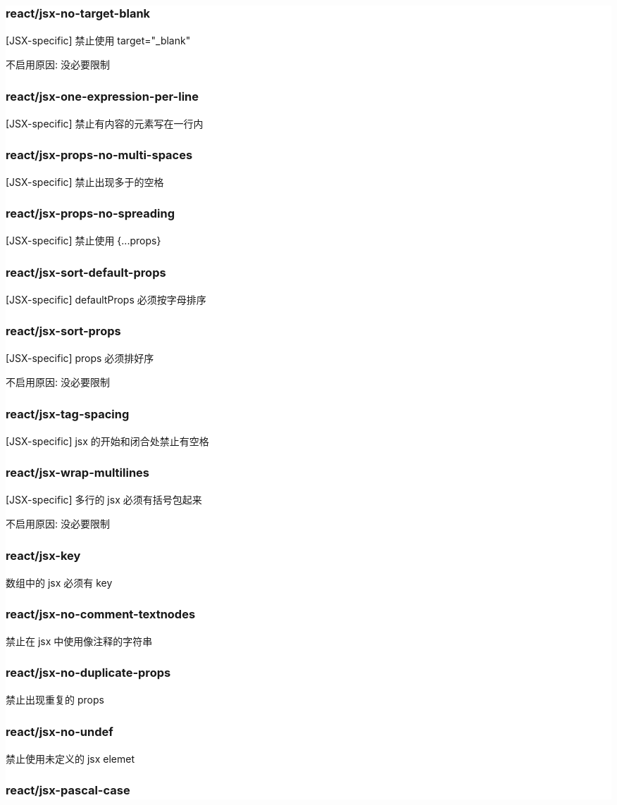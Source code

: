 ### react/jsx-no-target-blank

[JSX-specific] 禁止使用 target="\_blank"

不启用原因: 没必要限制

### react/jsx-one-expression-per-line

[JSX-specific] 禁止有内容的元素写在一行内

### react/jsx-props-no-multi-spaces

[JSX-specific] 禁止出现多于的空格

### react/jsx-props-no-spreading

[JSX-specific] 禁止使用 {...props}

### react/jsx-sort-default-props

[JSX-specific] defaultProps 必须按字母排序

### react/jsx-sort-props

[JSX-specific] props 必须排好序

不启用原因: 没必要限制

### react/jsx-tag-spacing

[JSX-specific] jsx 的开始和闭合处禁止有空格

### react/jsx-wrap-multilines

[JSX-specific] 多行的 jsx 必须有括号包起来

不启用原因: 没必要限制

### react/jsx-key

数组中的 jsx 必须有 key

### react/jsx-no-comment-textnodes

禁止在 jsx 中使用像注释的字符串

### react/jsx-no-duplicate-props

禁止出现重复的 props

### react/jsx-no-undef

禁止使用未定义的 jsx elemet

### react/jsx-pascal-case
